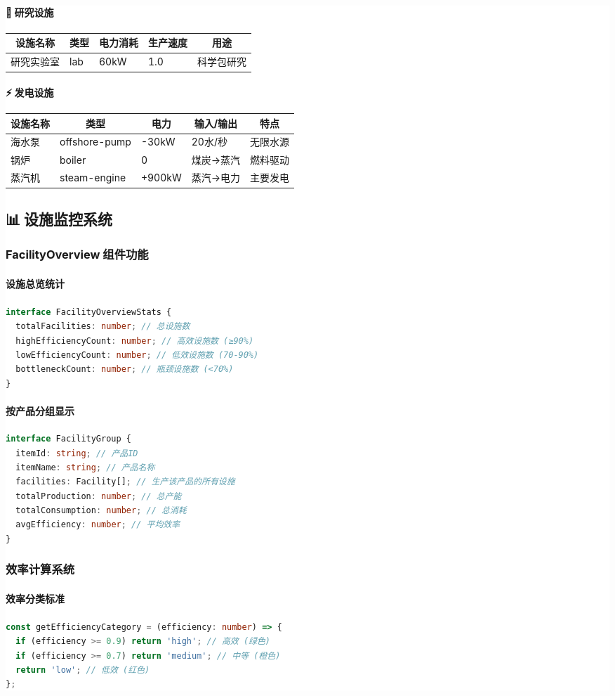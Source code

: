 #### 🔬 研究设施

| 设施名称   | 类型 | 电力消耗 | 生产速度 | 用途       |
| ---------- | ---- | -------- | -------- | ---------- |
| 研究实验室 | lab  | 60kW     | 1.0      | 科学包研究 |

#### ⚡ 发电设施

| 设施名称 | 类型          | 电力   | 输入/输出 | 特点     |
| -------- | ------------- | ------ | --------- | -------- |
| 海水泵   | offshore-pump | -30kW  | 20水/秒   | 无限水源 |
| 锅炉     | boiler        | 0      | 煤炭→蒸汽 | 燃料驱动 |
| 蒸汽机   | steam-engine  | +900kW | 蒸汽→电力 | 主要发电 |

## 📊 设施监控系统

### FacilityOverview 组件功能

#### 设施总览统计

```typescript
interface FacilityOverviewStats {
  totalFacilities: number; // 总设施数
  highEfficiencyCount: number; // 高效设施数 (≥90%)
  lowEfficiencyCount: number; // 低效设施数 (70-90%)
  bottleneckCount: number; // 瓶颈设施数 (<70%)
}
```

#### 按产品分组显示

```typescript
interface FacilityGroup {
  itemId: string; // 产品ID
  itemName: string; // 产品名称
  facilities: Facility[]; // 生产该产品的所有设施
  totalProduction: number; // 总产能
  totalConsumption: number; // 总消耗
  avgEfficiency: number; // 平均效率
}
```

### 效率计算系统

#### 效率分类标准

```typescript
const getEfficiencyCategory = (efficiency: number) => {
  if (efficiency >= 0.9) return 'high'; // 高效 (绿色)
  if (efficiency >= 0.7) return 'medium'; // 中等 (橙色)
  return 'low'; // 低效 (红色)
};
```
